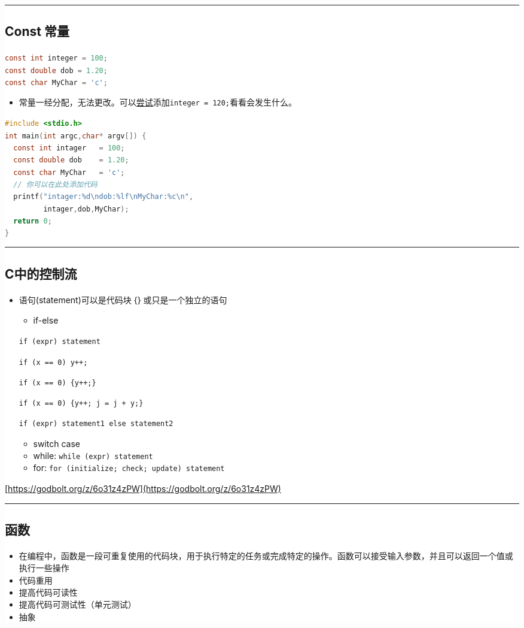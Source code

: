 ----

## Const 常量

```c
const int integer = 100;
const double dob = 1.20;
const char MyChar = 'c';
```

- 常量一经分配，无法更改。可以[尝试](https://godbolt.org/z/eMWfK6Edq)添加`integer = 120;`看看会发生什么。

```C
#include <stdio.h>
int main(int argc,char* argv[]) {
  const int intager   = 100;
  const double dob    = 1.20;
  const char MyChar   = 'c';
  // 你可以在此处添加代码
  printf("intager:%d\ndob:%lf\nMyChar:%c\n",
         intager,dob,MyChar);
  return 0;
}
```

----

## C中的控制流

- 语句(statement)可以是代码块 {} 或只是一个独立的语句
    - if-else

    `if (expr) statement`

    `if (x == 0) y++;`

    `if (x == 0) {y++;}`

    `if (x == 0) {y++; j = j + y;}`

    `if (expr) statement1 else statement2`

    - switch case
    - while: `while (expr) statement`
    - for: `for (initialize; check; update) statement`

[https://godbolt.org/z/6o31z4zPW](https://godbolt.org/z/6o31z4zPW)

----

## 函数

- 在编程中，函数是一段可重复使用的代码块，用于执行特定的任务或完成特定的操作。函数可以接受输入参数，并且可以返回一个值或执行一些操作
- 代码重用
- 提高代码可读性
- 提高代码可测试性（单元测试）
- 抽象
